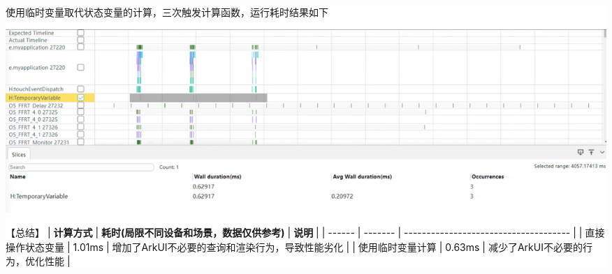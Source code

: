 使用临时变量取代状态变量的计算，三次触发计算函数，运行耗时结果如下

![](figures/hp_arkui_use_local_var.png)

【总结】
| **计算方式** | **耗时(局限不同设备和场景，数据仅供参考)**  | **说明** |
| ------ | ------- | ------------------------------------- |
| 直接操作状态变量  | 1.01ms | 增加了ArkUI不必要的查询和渲染行为，导致性能劣化 |
| 使用临时变量计算  | 0.63ms | 减少了ArkUI不必要的行为，优化性能 |